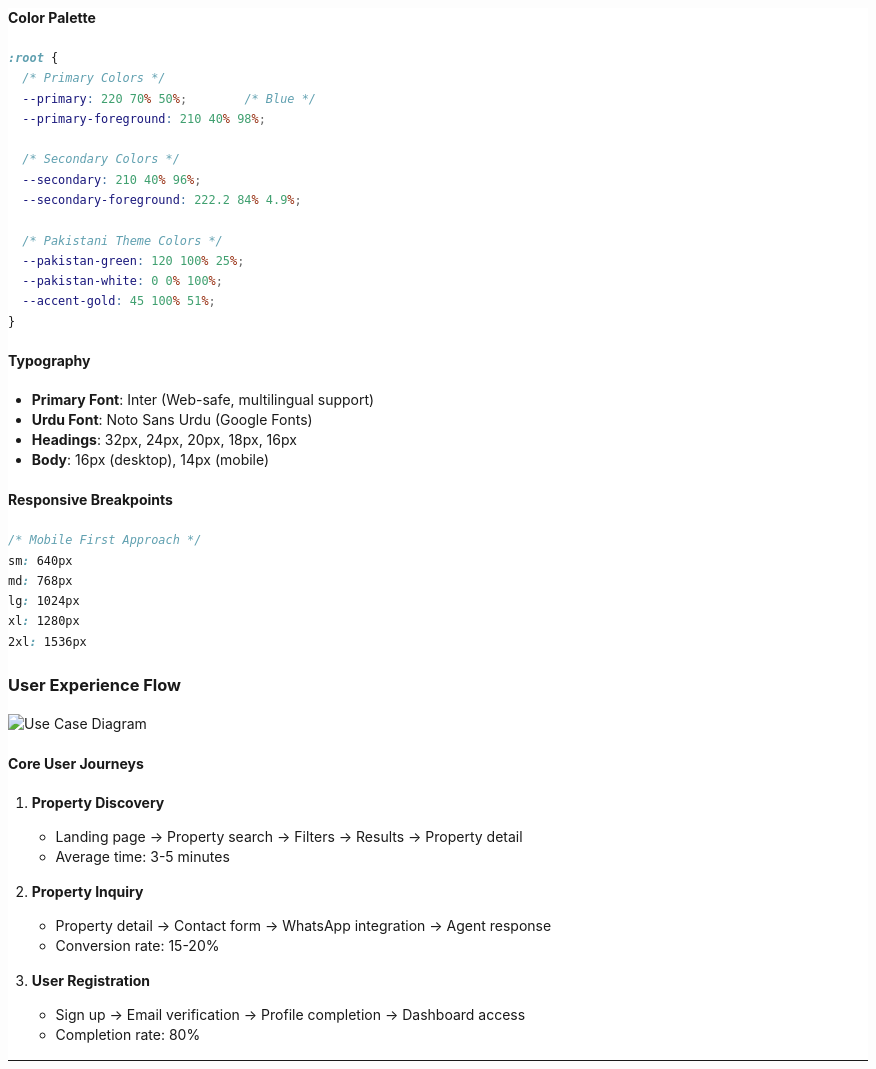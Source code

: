 #### Color Palette
```css
:root {
  /* Primary Colors */
  --primary: 220 70% 50%;        /* Blue */
  --primary-foreground: 210 40% 98%;
  
  /* Secondary Colors */
  --secondary: 210 40% 96%;
  --secondary-foreground: 222.2 84% 4.9%;
  
  /* Pakistani Theme Colors */
  --pakistan-green: 120 100% 25%;
  --pakistan-white: 0 0% 100%;
  --accent-gold: 45 100% 51%;
}
```

#### Typography
- **Primary Font**: Inter (Web-safe, multilingual support)
- **Urdu Font**: Noto Sans Urdu (Google Fonts)
- **Headings**: 32px, 24px, 20px, 18px, 16px
- **Body**: 16px (desktop), 14px (mobile)

#### Responsive Breakpoints
```css
/* Mobile First Approach */
sm: 640px
md: 768px
lg: 1024px
xl: 1280px
2xl: 1536px
```

### User Experience Flow

![Use Case Diagram](diagrams/usecase.png)

#### Core User Journeys

1. **Property Discovery**
   - Landing page → Property search → Filters → Results → Property detail
   - Average time: 3-5 minutes

2. **Property Inquiry**
   - Property detail → Contact form → WhatsApp integration → Agent response
   - Conversion rate: 15-20%

3. **User Registration**
   - Sign up → Email verification → Profile completion → Dashboard access
   - Completion rate: 80%

---
